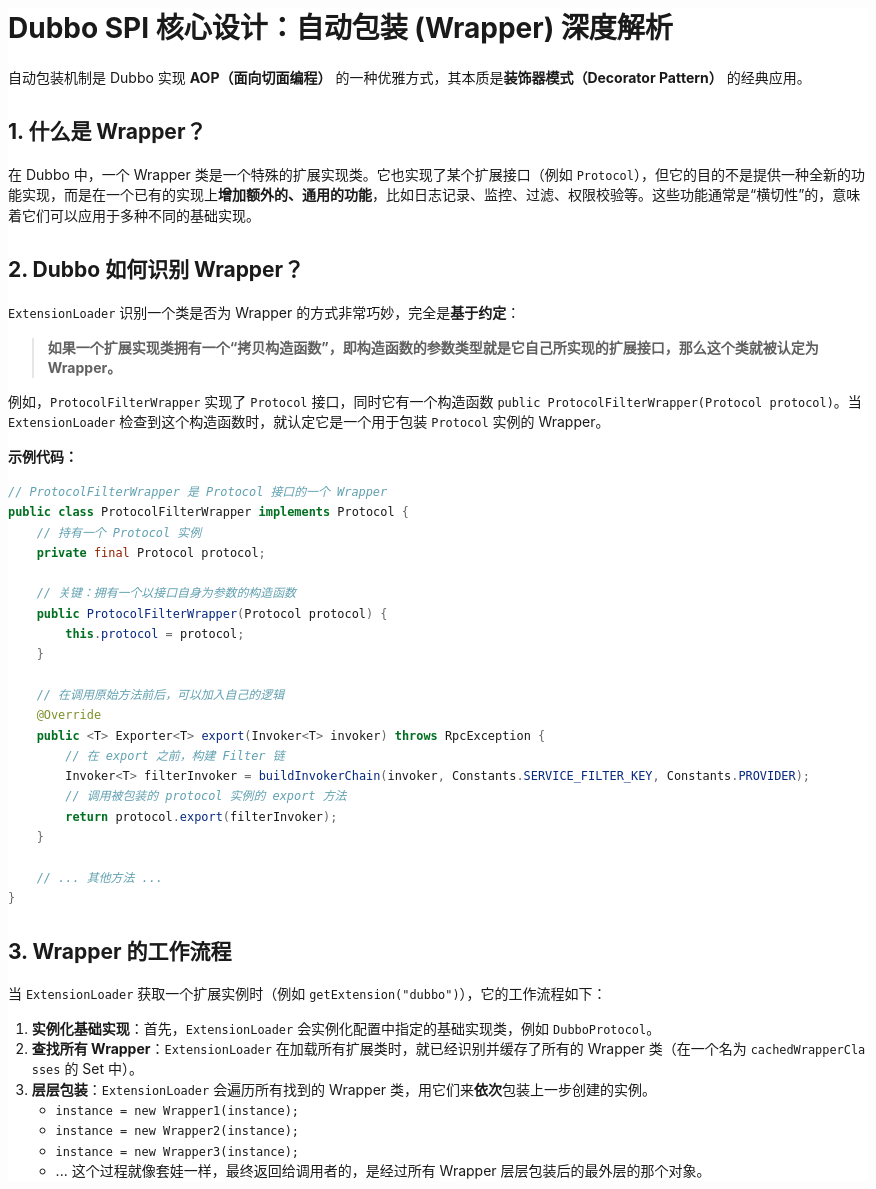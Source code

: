 # Dubbo SPI 核心设计：自动包装 (Wrapper) 深度解析

自动包装机制是 Dubbo 实现 **AOP（面向切面编程）** 的一种优雅方式，其本质是**装饰器模式（Decorator Pattern）** 的经典应用。

## 1. 什么是 Wrapper？

在 Dubbo 中，一个 Wrapper 类是一个特殊的扩展实现类。它也实现了某个扩展接口（例如 `Protocol`），但它的目的不是提供一种全新的功能实现，而是在一个已有的实现上**增加额外的、通用的功能**，比如日志记录、监控、过滤、权限校验等。这些功能通常是“横切性”的，意味着它们可以应用于多种不同的基础实现。

## 2. Dubbo 如何识别 Wrapper？

`ExtensionLoader` 识别一个类是否为 Wrapper 的方式非常巧妙，完全是**基于约定**：

> **如果一个扩展实现类拥有一个“拷贝构造函数”，即构造函数的参数类型就是它自己所实现的扩展接口，那么这个类就被认定为 Wrapper。**

例如，`ProtocolFilterWrapper` 实现了 `Protocol` 接口，同时它有一个构造函数 `public ProtocolFilterWrapper(Protocol protocol)`。当 `ExtensionLoader` 检查到这个构造函数时，就认定它是一个用于包装 `Protocol` 实例的 Wrapper。

**示例代码：**
```java
// ProtocolFilterWrapper 是 Protocol 接口的一个 Wrapper
public class ProtocolFilterWrapper implements Protocol {
    // 持有一个 Protocol 实例
    private final Protocol protocol;

    // 关键：拥有一个以接口自身为参数的构造函数
    public ProtocolFilterWrapper(Protocol protocol) {
        this.protocol = protocol;
    }

    // 在调用原始方法前后，可以加入自己的逻辑
    @Override
    public <T> Exporter<T> export(Invoker<T> invoker) throws RpcException {
        // 在 export 之前，构建 Filter 链
        Invoker<T> filterInvoker = buildInvokerChain(invoker, Constants.SERVICE_FILTER_KEY, Constants.PROVIDER);
        // 调用被包装的 protocol 实例的 export 方法
        return protocol.export(filterInvoker);
    }

    // ... 其他方法 ...
}
```

## 3. Wrapper 的工作流程

当 `ExtensionLoader` 获取一个扩展实例时（例如 `getExtension("dubbo")`），它的工作流程如下：

1.  **实例化基础实现**：首先，`ExtensionLoader` 会实例化配置中指定的基础实现类，例如 `DubboProtocol`。
2.  **查找所有 Wrapper**：`ExtensionLoader` 在加载所有扩展类时，就已经识别并缓存了所有的 Wrapper 类（在一个名为 `cachedWrapperClasses` 的 Set 中）。
3.  **层层包装**：`ExtensionLoader` 会遍历所有找到的 Wrapper 类，用它们来**依次**包装上一步创建的实例。
    *   `instance = new Wrapper1(instance);`
    *   `instance = new Wrapper2(instance);`
    *   `instance = new Wrapper3(instance);`
    *   ...
    这个过程就像套娃一样，最终返回给调用者的，是经过所有 Wrapper 层层包装后的最外层的那个对象。
